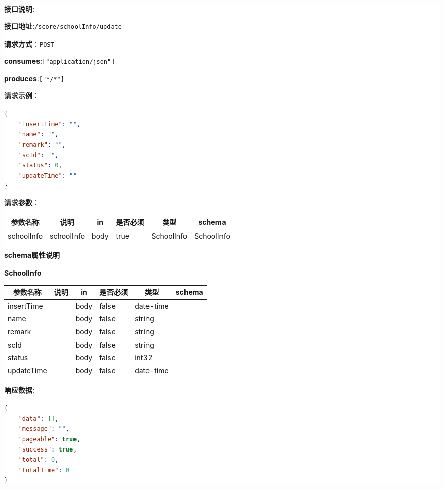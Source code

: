 
**接口说明**:



**接口地址**:`/score/schoolInfo/update`


**请求方式**：`POST`


**consumes**:`["application/json"]`


**produces**:`["*/*"]`


**请求示例**：
```json
{
	"insertTime": "",
	"name": "",
	"remark": "",
	"scId": "",
	"status": 0,
	"updateTime": ""
}
```


**请求参数**：

| 参数名称         | 说明     |     in |  是否必须      |  类型   |  schema  |
| ------------ | -------------------------------- |-----------|--------|----|--- |
|schoolInfo| schoolInfo  | body | true |SchoolInfo  | SchoolInfo   |

**schema属性说明**



**SchoolInfo**

| 参数名称         | 说明    |     in |  是否必须   |  类型  |  schema |
| ------------ | -------------------------------- |-----------|--------|----|--- |
|insertTime|   | body | false |date-time  |    |
|name|   | body | false |string  |    |
|remark|   | body | false |string  |    |
|scId|   | body | false |string  |    |
|status|   | body | false |int32  |    |
|updateTime|   | body | false |date-time  |    |

**响应数据**:

```json
{
	"data": [],
	"message": "",
	"pageable": true,
	"success": true,
	"total": 0,
	"totalTime": 0
}
```
